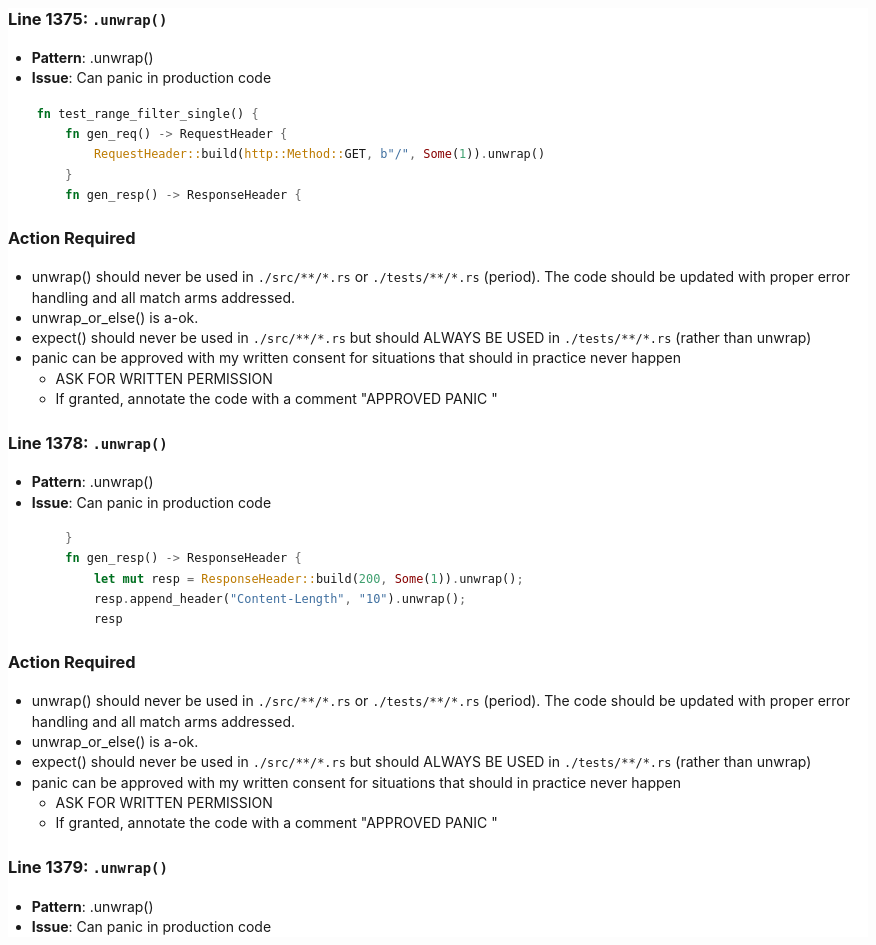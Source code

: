 
### Line 1375: `.unwrap()`

- **Pattern**: .unwrap()
- **Issue**: Can panic in production code

```rust
    fn test_range_filter_single() {
        fn gen_req() -> RequestHeader {
            RequestHeader::build(http::Method::GET, b"/", Some(1)).unwrap()
        }
        fn gen_resp() -> ResponseHeader {
```

### Action Required

- unwrap() should never be used in `./src/**/*.rs` or `./tests/**/*.rs` (period). The code should be updated with proper error handling and all match arms addressed.
- unwrap_or_else() is a-ok. 
- expect() should never be used in `./src/**/*.rs` but should ALWAYS BE USED in `./tests/**/*.rs` (rather than unwrap)
- panic can be approved with my written consent for situations that should in practice never happen  
  - ASK FOR WRITTEN PERMISSION
  - If granted, annotate the code with a comment "APPROVED PANIC "


### Line 1378: `.unwrap()`

- **Pattern**: .unwrap()
- **Issue**: Can panic in production code

```rust
        }
        fn gen_resp() -> ResponseHeader {
            let mut resp = ResponseHeader::build(200, Some(1)).unwrap();
            resp.append_header("Content-Length", "10").unwrap();
            resp
```

### Action Required

- unwrap() should never be used in `./src/**/*.rs` or `./tests/**/*.rs` (period). The code should be updated with proper error handling and all match arms addressed.
- unwrap_or_else() is a-ok. 
- expect() should never be used in `./src/**/*.rs` but should ALWAYS BE USED in `./tests/**/*.rs` (rather than unwrap)
- panic can be approved with my written consent for situations that should in practice never happen  
  - ASK FOR WRITTEN PERMISSION
  - If granted, annotate the code with a comment "APPROVED PANIC "


### Line 1379: `.unwrap()`

- **Pattern**: .unwrap()
- **Issue**: Can panic in production code
